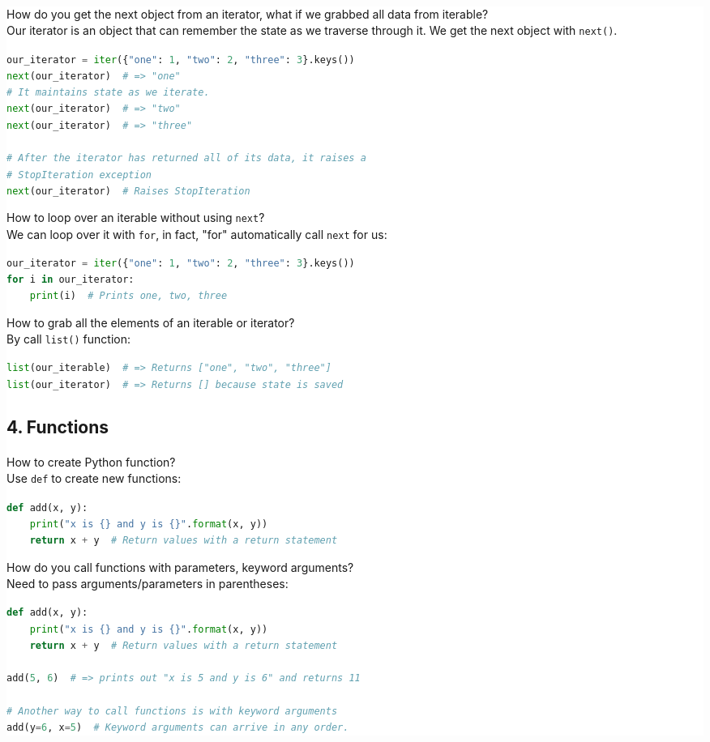 How do you get the next object from an iterator, what if we grabbed all data
from iterable?
<br class="f">
Our iterator is an object that can remember the state as we traverse through
it. We get the next object with `next()`.
```python
our_iterator = iter({"one": 1, "two": 2, "three": 3}.keys())
next(our_iterator)  # => "one"
# It maintains state as we iterate.
next(our_iterator)  # => "two"
next(our_iterator)  # => "three"

# After the iterator has returned all of its data, it raises a
# StopIteration exception
next(our_iterator)  # Raises StopIteration
```

How to loop over an iterable without using `next`?
<br class="f">
We can loop over it with `for`, in fact, "for" automatically call `next` for us:
```python
our_iterator = iter({"one": 1, "two": 2, "three": 3}.keys())
for i in our_iterator:
    print(i)  # Prints one, two, three
```

How to grab all the elements of an iterable or iterator?
<br class="f">
By call `list()` function:
```python
list(our_iterable)  # => Returns ["one", "two", "three"]
list(our_iterator)  # => Returns [] because state is saved
```

## 4. Functions

How to create Python function?
<br class="f">
Use `def` to create new functions:
```python
def add(x, y):
    print("x is {} and y is {}".format(x, y))
    return x + y  # Return values with a return statement
```

How do you call functions with parameters, keyword arguments?
<br class="f">
Need to pass arguments/parameters in parentheses:
```python
def add(x, y):
    print("x is {} and y is {}".format(x, y))
    return x + y  # Return values with a return statement

add(5, 6)  # => prints out "x is 5 and y is 6" and returns 11

# Another way to call functions is with keyword arguments
add(y=6, x=5)  # Keyword arguments can arrive in any order.
```


[^1]: [Learn Python in Y Minutes](https://learnxinyminutes.com/python/)
[^2]: [PEP 8 – Style Guide for Python Code | peps.python.org](https://peps.python.org/pep-0008/)